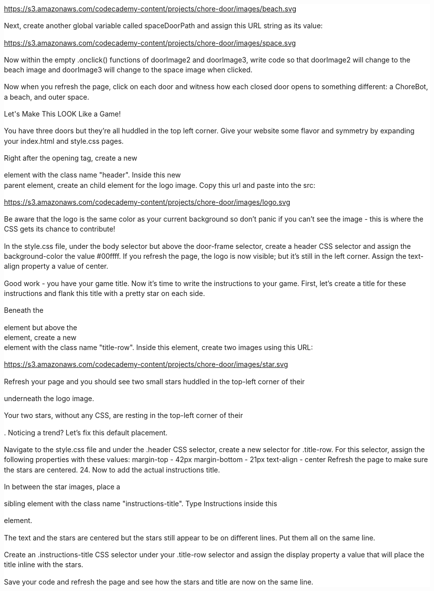 https://s3.amazonaws.com/codecademy-content/projects/chore-door/images/beach.svg

Next, create another global variable called spaceDoorPath and assign this URL string as its value:

https://s3.amazonaws.com/codecademy-content/projects/chore-door/images/space.svg

Now within the empty .onclick() functions of doorImage2 and doorImage3, write code so that doorImage2 will change to the beach image and doorImage3 will change to the space image when clicked.

Now when you refresh the page, click on each door and witness how each closed door opens to something different: a ChoreBot, a beach, and outer space.

Let's Make This LOOK Like a Game!

You have three doors but they’re all huddled in the top left corner. Give your website some flavor and symmetry by expanding your index.html and style.css pages.

Right after the opening tag, create a new <div> element with the class name "header". Inside this new <div> parent element, create an  child element for the logo image. Copy this url and paste into the src:

https://s3.amazonaws.com/codecademy-content/projects/chore-door/images/logo.svg

Be aware that the logo is the same color as your current background so don’t panic if you can’t see the image - this is where the CSS gets its chance to contribute!

In the style.css file, under the body selector but above the door-frame selector, create a header CSS selector and assign the background-color the value #00ffff. If you refresh the page, the logo is now visible; but it’s still in the left corner. Assign the text-align property a value of center.

Good work - you have your game title. Now it’s time to write the instructions to your game. First, let’s create a title for these instructions and flank this title with a pretty star on each side.

Beneath the <div class="header"> element but above the <div class="door-row"> element, create a new <div> element with the class name "title-row". Inside this element, create two images using this URL:

https://s3.amazonaws.com/codecademy-content/projects/chore-door/images/star.svg

Refresh your page and you should see two small stars huddled in the top-left corner of their <div> underneath the logo image.

Your two stars, without any CSS, are resting in the top-left corner of their <div>. Noticing a trend? Let’s fix this default placement.

Navigate to the style.css file and under the .header CSS selector, create a new selector for .title-row. For this selector, assign the following properties with these values: margin-top - 42px margin-bottom - 21px text-align - center Refresh the page to make sure the stars are centered. 24. Now to add the actual instructions title.

In between the star images, place a <p> sibling element with the class name "instructions-title". Type Instructions inside this <p> element.

The text and the stars are centered but the stars still appear to be on different lines. Put them all on the same line.

Create an .instructions-title CSS selector under your .title-row selector and assign the display property a value that will place the title inline with the stars.

Save your code and refresh the page and see how the stars and title are now on the same line.
